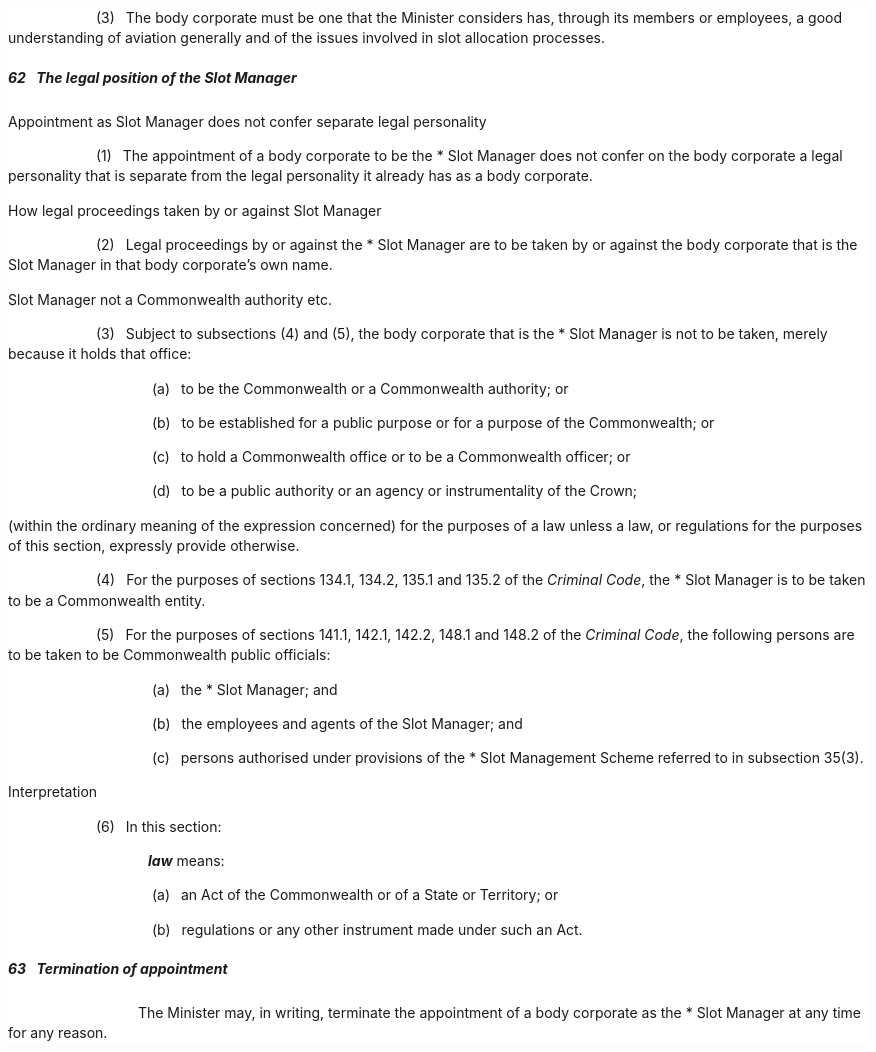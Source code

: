              (3)  The body corporate must be one that the Minister considers has, through its members or employees, a good understanding of aviation generally and of the issues involved in slot allocation processes.

##### <a id="62"></a>62  The legal position of the Slot Manager

Appointment as Slot Manager does not confer separate legal personality

             (1)  The appointment of a body corporate to be the * Slot Manager does not confer on the body corporate a legal personality that is separate from the legal personality it already has as a body corporate.

How legal proceedings taken by or against Slot Manager

             (2)  Legal proceedings by or against the * Slot Manager are to be taken by or against the body corporate that is the Slot Manager in that body corporate’s own name.

Slot Manager not a Commonwealth authority etc.

             (3)  Subject to subsections (4) and (5), the body corporate that is the * Slot Manager is not to be taken, merely because it holds that office:

                     (a)  to be the Commonwealth or a Commonwealth authority; or

                     (b)  to be established for a public purpose or for a purpose of the Commonwealth; or

                     (c)  to hold a Commonwealth office or to be a Commonwealth officer; or

                     (d)  to be a public authority or an agency or instrumentality of the Crown;

(within the ordinary meaning of the expression concerned) for the purposes of a law unless a law, or regulations for the purposes of this section, expressly provide otherwise.

             (4)  For the purposes of sections 134.1, 134.2, 135.1 and 135.2 of the _Criminal Code_, the * Slot Manager is to be taken to be a Commonwealth entity.

             (5)  For the purposes of sections 141.1, 142.1, 142.2, 148.1 and 148.2 of the _Criminal Code_, the following persons are to be taken to be Commonwealth public officials:

                     (a)  the * Slot Manager; and

                     (b)  the employees and agents of the Slot Manager; and

                     (c)  persons authorised under provisions of the * Slot Management Scheme referred to in subsection 35(3).

Interpretation

             (6)  In this section:

                    <a name="law"></a>**_law_** means:

                     (a)  an Act of the Commonwealth or of a State or Territory; or

                     (b)  regulations or any other instrument made under such an Act.

##### <a id="63"></a>63  Termination of appointment

                   The Minister may, in writing, terminate the appointment of a body corporate as the * Slot Manager at any time for any reason.
